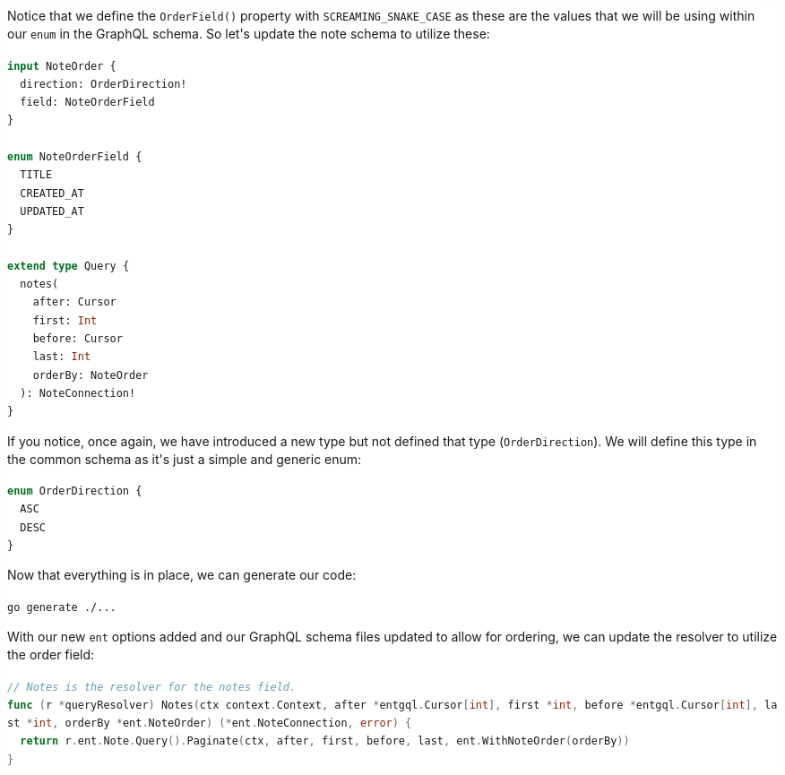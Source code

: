 Notice that we define the `OrderField()` property with `SCREAMING_SNAKE_CASE` as these are the values that we will be
using within our `enum` in the GraphQL schema. So let's update the note schema to utilize these:

```graphql {file="gql/schema/note.graphql"}
input NoteOrder {
  direction: OrderDirection!
  field: NoteOrderField
}

enum NoteOrderField {
  TITLE
  CREATED_AT
  UPDATED_AT
}

extend type Query {
  notes(
    after: Cursor
    first: Int
    before: Cursor
    last: Int
    orderBy: NoteOrder
  ): NoteConnection!
}
```

If you notice, once again, we have introduced a new type but not defined that type (`OrderDirection`). We will define
this type in the common schema as it's just a simple and generic enum:

```graphql {file="gql/schema/common.graphql"}
enum OrderDirection {
  ASC
  DESC
}
```

Now that everything is in place, we can generate our code:

```bash
go generate ./...
```

With our new `ent` options added and our GraphQL schema files updated to allow for ordering, we can update the resolver
to utilize the order field:

```go {file="gql/note.resolvers.go"}
// Notes is the resolver for the notes field.
func (r *queryResolver) Notes(ctx context.Context, after *entgql.Cursor[int], first *int, before *entgql.Cursor[int], last *int, orderBy *ent.NoteOrder) (*ent.NoteConnection, error) {
  return r.ent.Note.Query().Paginate(ctx, after, first, before, last, ent.WithNoteOrder(orderBy))
}
```
